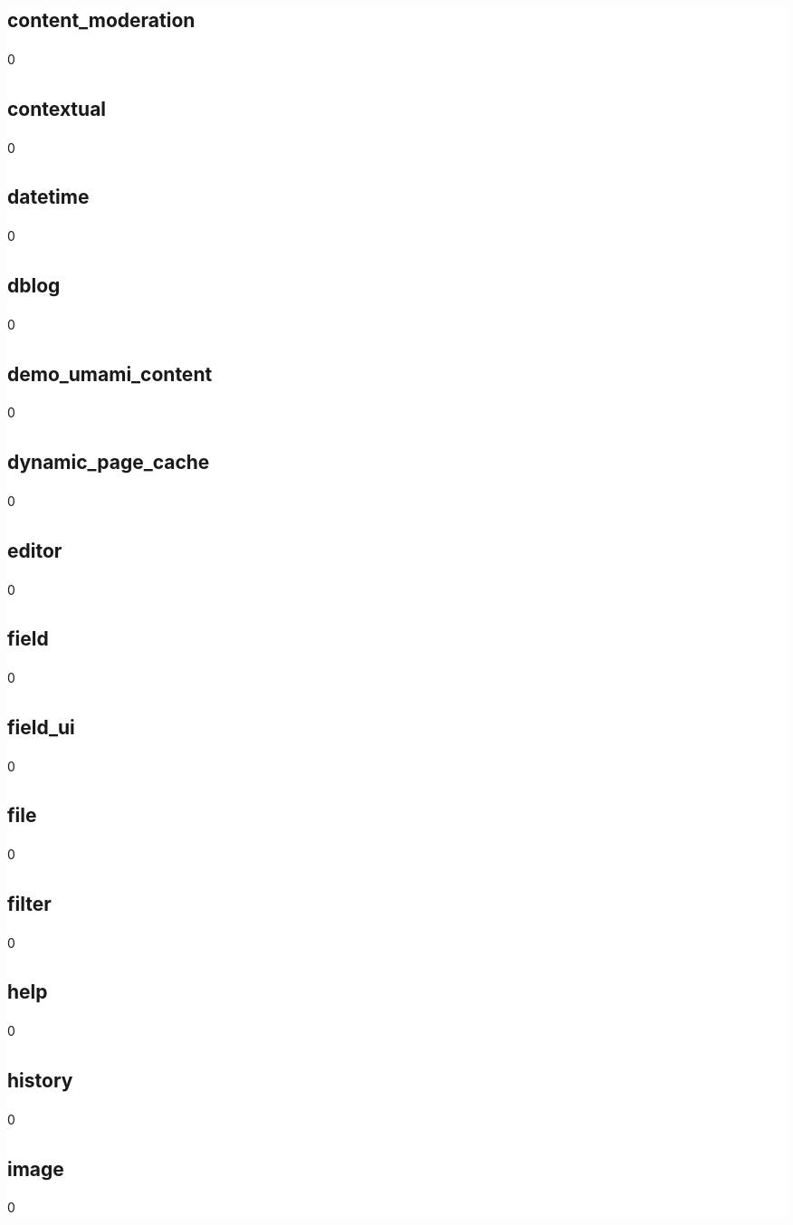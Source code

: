 ## content_moderation
0

## contextual
0

## datetime
0

## dblog
0

## demo_umami_content
0

## dynamic_page_cache
0

## editor
0

## field
0

## field_ui
0

## file
0

## filter
0

## help
0

## history
0

## image
0
